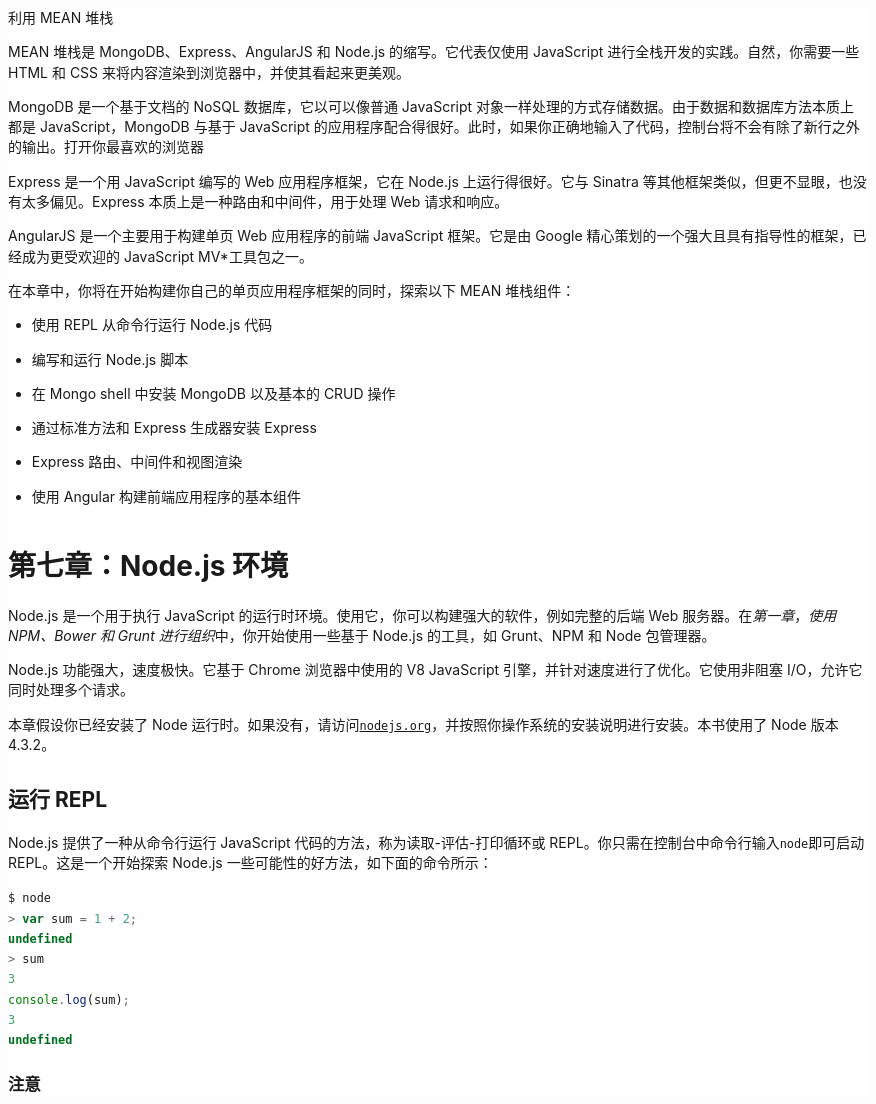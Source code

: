 利用 MEAN 堆栈

MEAN 堆栈是 MongoDB、Express、AngularJS 和 Node.js 的缩写。它代表仅使用 JavaScript 进行全栈开发的实践。自然，你需要一些 HTML 和 CSS 来将内容渲染到浏览器中，并使其看起来更美观。

MongoDB 是一个基于文档的 NoSQL 数据库，它以可以像普通 JavaScript 对象一样处理的方式存储数据。由于数据和数据库方法本质上都是 JavaScript，MongoDB 与基于 JavaScript 的应用程序配合得很好。此时，如果你正确地输入了代码，控制台将不会有除了新行之外的输出。打开你最喜欢的浏览器

Express 是一个用 JavaScript 编写的 Web 应用程序框架，它在 Node.js 上运行得很好。它与 Sinatra 等其他框架类似，但更不显眼，也没有太多偏见。Express 本质上是一种路由和中间件，用于处理 Web 请求和响应。

AngularJS 是一个主要用于构建单页 Web 应用程序的前端 JavaScript 框架。它是由 Google 精心策划的一个强大且具有指导性的框架，已经成为更受欢迎的 JavaScript MV*工具包之一。

在本章中，你将在开始构建你自己的单页应用程序框架的同时，探索以下 MEAN 堆栈组件：

+   使用 REPL 从命令行运行 Node.js 代码

+   编写和运行 Node.js 脚本

+   在 Mongo shell 中安装 MongoDB 以及基本的 CRUD 操作

+   通过标准方法和 Express 生成器安装 Express

+   Express 路由、中间件和视图渲染

+   使用 Angular 构建前端应用程序的基本组件

# 第七章：Node.js 环境

Node.js 是一个用于执行 JavaScript 的运行时环境。使用它，你可以构建强大的软件，例如完整的后端 Web 服务器。在*第一章*，*使用 NPM、Bower 和 Grunt 进行组织*中，你开始使用一些基于 Node.js 的工具，如 Grunt、NPM 和 Node 包管理器。

Node.js 功能强大，速度极快。它基于 Chrome 浏览器中使用的 V8 JavaScript 引擎，并针对速度进行了优化。它使用非阻塞 I/O，允许它同时处理多个请求。

本章假设你已经安装了 Node 运行时。如果没有，请访问[`nodejs.org`](https://nodejs.org)，并按照你操作系统的安装说明进行安装。本书使用了 Node 版本 4.3.2。

## 运行 REPL

Node.js 提供了一种从命令行运行 JavaScript 代码的方法，称为读取-评估-打印循环或 REPL。你只需在控制台中命令行输入`node`即可启动 REPL。这是一个开始探索 Node.js 一些可能性的好方法，如下面的命令所示：

```js
$ node
> var sum = 1 + 2;
undefined
> sum
3
console.log(sum);
3
undefined

```

### 注意
